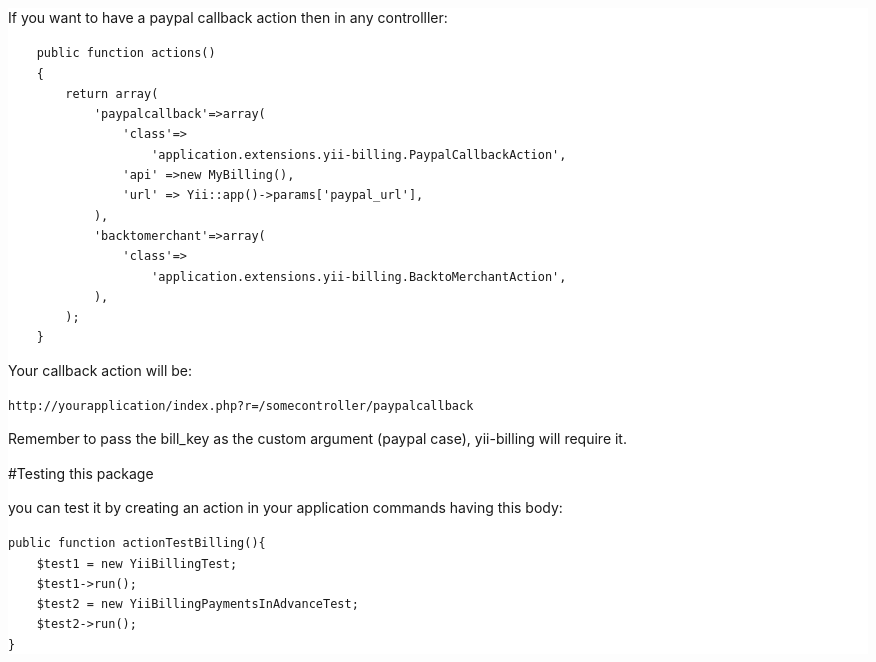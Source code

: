 If you want to have a paypal callback action then in any controlller:

		public function actions()
		{
			return array(
				'paypalcallback'=>array(
					'class'=>
						'application.extensions.yii-billing.PaypalCallbackAction',
					'api' =>new MyBilling(),
					'url' => Yii::app()->params['paypal_url'],
				),
				'backtomerchant'=>array(
					'class'=>
						'application.extensions.yii-billing.BacktoMerchantAction',
				),
			);
		}

Your callback action will be:

	http://yourapplication/index.php?r=/somecontroller/paypalcallback

Remember to pass the bill_key as the custom argument (paypal case), 
 yii-billing will require it.


#Testing this package

you can test it by creating an action in your application commands having
this body:

	public function actionTestBilling(){
		$test1 = new YiiBillingTest;
		$test1->run();
		$test2 = new YiiBillingPaymentsInAdvanceTest;
		$test2->run();
	}

[1]:https://github.com/christiansalazar/yii-billing/blob/master/yiibilling-classdiagram-2.png?raw=true
